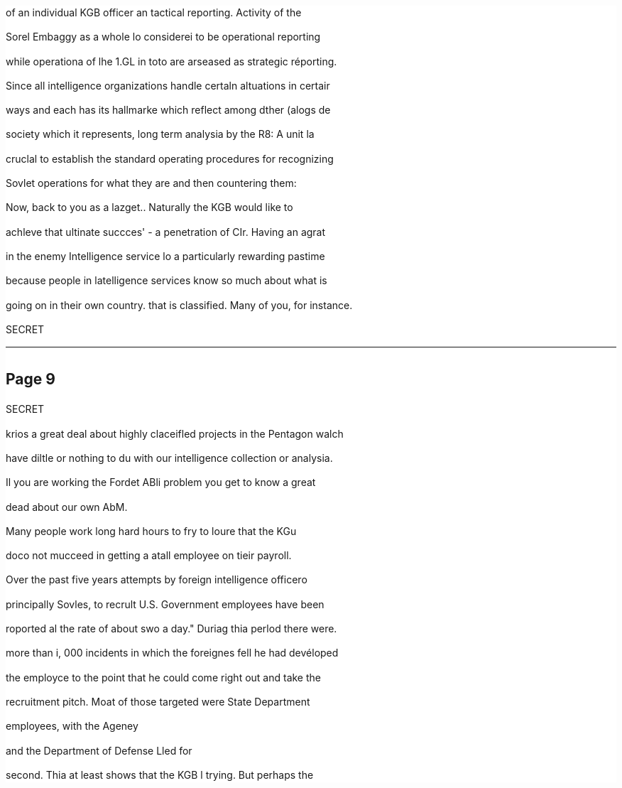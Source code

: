 of an individual KGB officer an tactical reporting. Activity of the

Sorel Embaggy as a whole lo considerei to be operational reporting

while operationa of lhe 1.GL in toto are arseased as strategic réporting.

Since all intelligence organizations handle certaln altuations in certair

ways and each has its hallmarke which reflect among dther (alogs de

society which it represents, long term analysia by the R8: A unit la

cruclal to establish the standard operating procedures for recognizing

Sovlet operations for what they are and then countering them:

Now, back to you as a lazget.. Naturally the KGB would like to

achleve that ultinate succces' - a penetration of CIr. Having an agrat

in the enemy Intelligence service lo a particularly rewarding pastime

because people in latelligence services know so much about what is

going on in their own country. that is classified. Many of you, for instance.

SECRET

---

## Page 9

SECRET

krios a great deal about highly claceifled projects in the Pentagon walch

have diltle or nothing to du with our intelligence collection or analysia.

Il you are working the Fordet ABli problem you get to know a great

dead about our own AbM.

Many people work long hard hours to fry to loure that the KGu

doco not mucceed in getting a atall employee on tieir payroll.

Over the past five years attempts by foreign intelligence officero

principally Sovles, to recrult U.S. Government employees have been

roported al the rate of about swo a day." Duriag thia perlod there were.

more than i, 000 incidents in which the foreignes fell he had devéloped

the employce to the point that he could come right out and take the

recruitment pitch. Moat of those targeted were State Department

employees, with the Ageney

and the Department of Defense Lled for

second. Thia at least shows that the KGB l trying. But perhaps the
